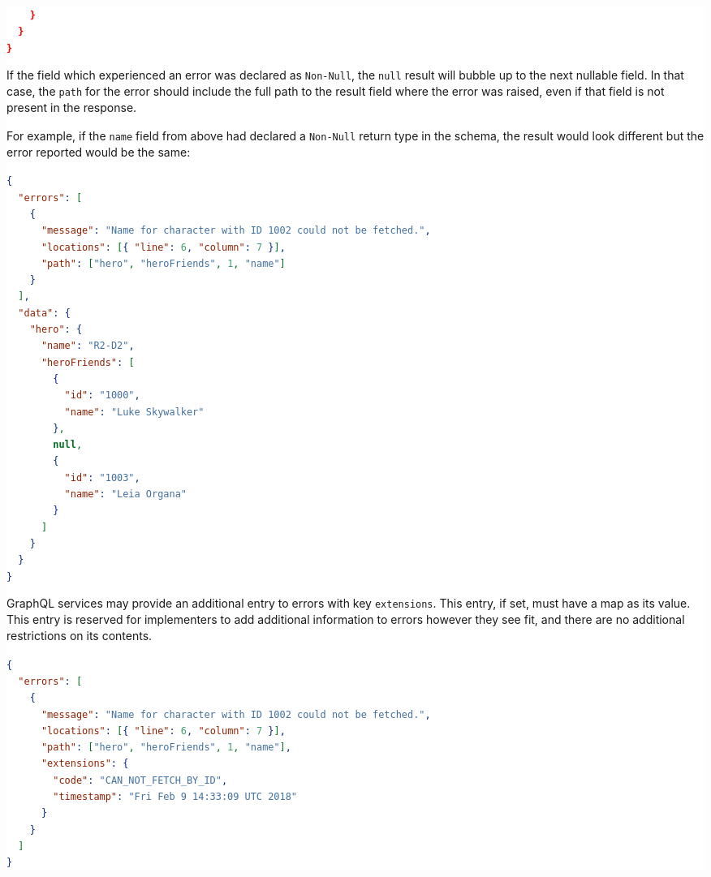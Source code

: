 ```json example
    }
  }
}
```

If the field which experienced an error was declared as `Non-Null`, the `null`
result will bubble up to the next nullable field. In that case, the `path` for
the error should include the full path to the result field where the error was
raised, even if that field is not present in the response.

For example, if the `name` field from above had declared a `Non-Null` return
type in the schema, the result would look different but the error reported would
be the same:

```json example
{
  "errors": [
    {
      "message": "Name for character with ID 1002 could not be fetched.",
      "locations": [{ "line": 6, "column": 7 }],
      "path": ["hero", "heroFriends", 1, "name"]
    }
  ],
  "data": {
    "hero": {
      "name": "R2-D2",
      "heroFriends": [
        {
          "id": "1000",
          "name": "Luke Skywalker"
        },
        null,
        {
          "id": "1003",
          "name": "Leia Organa"
        }
      ]
    }
  }
}
```

GraphQL services may provide an additional entry to errors with key
`extensions`. This entry, if set, must have a map as its value. This entry is
reserved for implementers to add additional information to errors however they
see fit, and there are no additional restrictions on its contents.

```json example
{
  "errors": [
    {
      "message": "Name for character with ID 1002 could not be fetched.",
      "locations": [{ "line": 6, "column": 7 }],
      "path": ["hero", "heroFriends", 1, "name"],
      "extensions": {
        "code": "CAN_NOT_FETCH_BY_ID",
        "timestamp": "Fri Feb 9 14:33:09 UTC 2018"
      }
    }
  ]
}
```
